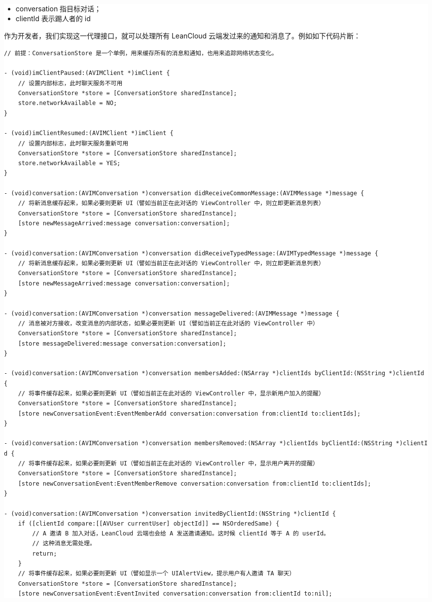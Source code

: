   - conversation 指目标对话；
  - clientId 表示踢人者的 id

作为开发者，我们实现这一代理接口，就可以处理所有 LeanCloud 云端发过来的通知和消息了。例如如下代码片断：

```
// 前提：ConversationStore 是一个单例，用来缓存所有的消息和通知，也用来追踪网络状态变化。

- (void)imClientPaused:(AVIMClient *)imClient {
    // 设置内部标志，此时聊天服务不可用
    ConversationStore *store = [ConversationStore sharedInstance];
    store.networkAvailable = NO;
}

- (void)imClientResumed:(AVIMClient *)imClient {
    // 设置内部标志，此时聊天服务重新可用
    ConversationStore *store = [ConversationStore sharedInstance];
    store.networkAvailable = YES;
}

- (void)conversation:(AVIMConversation *)conversation didReceiveCommonMessage:(AVIMMessage *)message {
    // 将新消息缓存起来，如果必要则更新 UI（譬如当前正在此对话的 ViewController 中，则立即更新消息列表）
    ConversationStore *store = [ConversationStore sharedInstance];
    [store newMessageArrived:message conversation:conversation];
}

- (void)conversation:(AVIMConversation *)conversation didReceiveTypedMessage:(AVIMTypedMessage *)message {
    // 将新消息缓存起来，如果必要则更新 UI（譬如当前正在此对话的 ViewController 中，则立即更新消息列表）
    ConversationStore *store = [ConversationStore sharedInstance];
    [store newMessageArrived:message conversation:conversation];
}

- (void)conversation:(AVIMConversation *)conversation messageDelivered:(AVIMMessage *)message {
    // 消息被对方接收，改变消息的内部状态，如果必要则更新 UI（譬如当前正在此对话的 ViewController 中）
    ConversationStore *store = [ConversationStore sharedInstance];
    [store messageDelivered:message conversation:conversation];
}

- (void)conversation:(AVIMConversation *)conversation membersAdded:(NSArray *)clientIds byClientId:(NSString *)clientId {
    // 将事件缓存起来，如果必要则更新 UI（譬如当前正在此对话的 ViewController 中，显示新用户加入的提醒）
    ConversationStore *store = [ConversationStore sharedInstance];
    [store newConversationEvent:EventMemberAdd conversation:conversation from:clientId to:clientIds];
}

- (void)conversation:(AVIMConversation *)conversation membersRemoved:(NSArray *)clientIds byClientId:(NSString *)clientId {
    // 将事件缓存起来，如果必要则更新 UI（譬如当前正在此对话的 ViewController 中，显示用户离开的提醒）
    ConversationStore *store = [ConversationStore sharedInstance];
    [store newConversationEvent:EventMemberRemove conversation:conversation from:clientId to:clientIds];
}

- (void)conversation:(AVIMConversation *)conversation invitedByClientId:(NSString *)clientId {
    if ([clientId compare:[[AVUser currentUser] objectId]] == NSOrderedSame) {
        // A 邀请 B 加入对话，LeanCloud 云端也会给 A 发送邀请通知。这时候 clientId 等于 A 的 userId。
        // 这种消息无需处理。
        return;
    }
    // 将事件缓存起来，如果必要则更新 UI（譬如显示一个 UIAlertView，提示用户有人邀请 TA 聊天）
    ConversationStore *store = [ConversationStore sharedInstance];
    [store newConversationEvent:EventInvited conversation:conversation from:clientId to:nil];
```